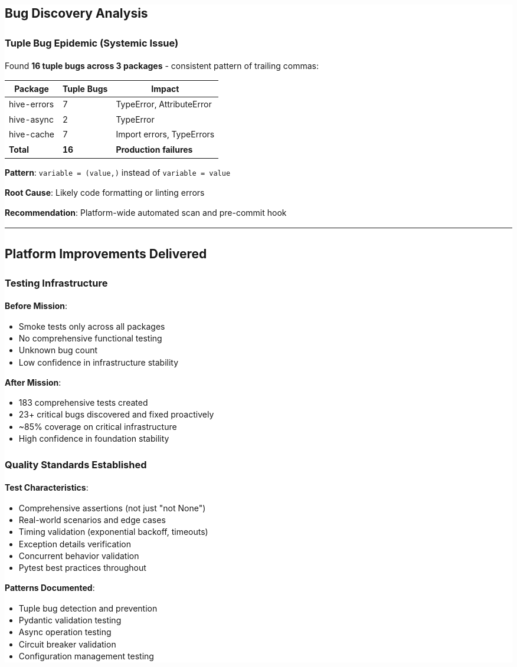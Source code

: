 
## Bug Discovery Analysis

### Tuple Bug Epidemic (Systemic Issue)

Found **16 tuple bugs across 3 packages** - consistent pattern of trailing commas:

| Package | Tuple Bugs | Impact |
|---------|------------|--------|
| hive-errors | 7 | TypeError, AttributeError |
| hive-async | 2 | TypeError |
| hive-cache | 7 | Import errors, TypeErrors |
| **Total** | **16** | **Production failures** |

**Pattern**: `variable = (value,)` instead of `variable = value`

**Root Cause**: Likely code formatting or linting errors

**Recommendation**: Platform-wide automated scan and pre-commit hook

---

## Platform Improvements Delivered

### Testing Infrastructure

**Before Mission**:
- Smoke tests only across all packages
- No comprehensive functional testing
- Unknown bug count
- Low confidence in infrastructure stability

**After Mission**:
- 183 comprehensive tests created
- 23+ critical bugs discovered and fixed proactively
- ~85% coverage on critical infrastructure
- High confidence in foundation stability

### Quality Standards Established

**Test Characteristics**:
- Comprehensive assertions (not just "not None")
- Real-world scenarios and edge cases
- Timing validation (exponential backoff, timeouts)
- Exception details verification
- Concurrent behavior validation
- Pytest best practices throughout

**Patterns Documented**:
- Tuple bug detection and prevention
- Pydantic validation testing
- Async operation testing
- Circuit breaker validation
- Configuration management testing
